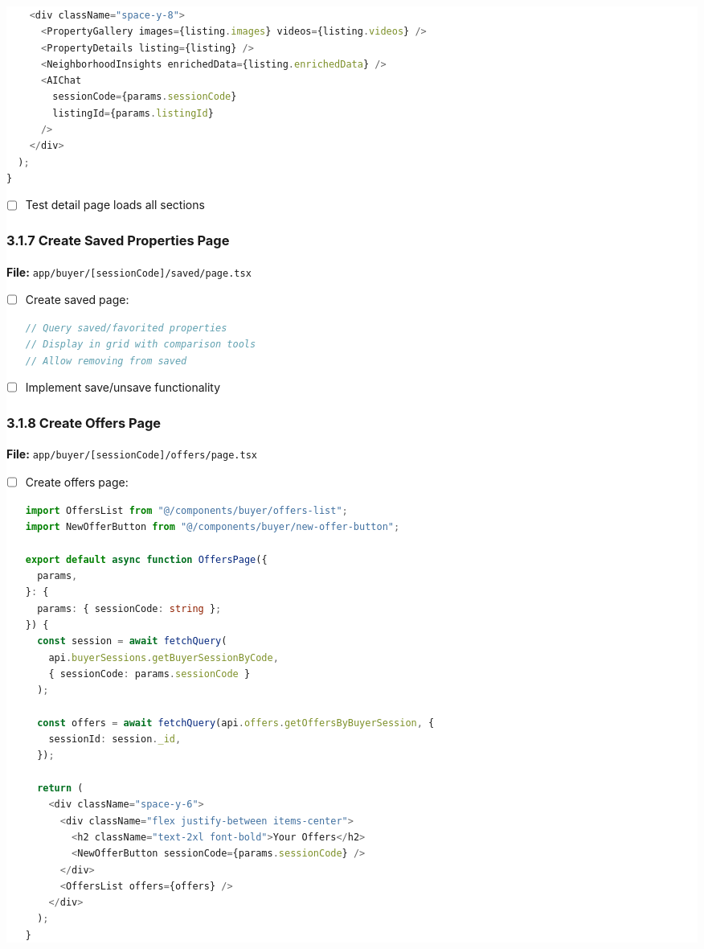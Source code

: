  ```typescript
      <div className="space-y-8">
        <PropertyGallery images={listing.images} videos={listing.videos} />
        <PropertyDetails listing={listing} />
        <NeighborhoodInsights enrichedData={listing.enrichedData} />
        <AIChat
          sessionCode={params.sessionCode}
          listingId={params.listingId}
        />
      </div>
    );
  }
  ```

- [ ] Test detail page loads all sections

### 3.1.7 Create Saved Properties Page

**File:** `app/buyer/[sessionCode]/saved/page.tsx`

- [ ] Create saved page:
  ```typescript
  // Query saved/favorited properties
  // Display in grid with comparison tools
  // Allow removing from saved
  ```

- [ ] Implement save/unsave functionality

### 3.1.8 Create Offers Page

**File:** `app/buyer/[sessionCode]/offers/page.tsx`

- [ ] Create offers page:
  ```typescript
  import OffersList from "@/components/buyer/offers-list";
  import NewOfferButton from "@/components/buyer/new-offer-button";
  
  export default async function OffersPage({
    params,
  }: {
    params: { sessionCode: string };
  }) {
    const session = await fetchQuery(
      api.buyerSessions.getBuyerSessionByCode,
      { sessionCode: params.sessionCode }
    );
    
    const offers = await fetchQuery(api.offers.getOffersByBuyerSession, {
      sessionId: session._id,
    });
    
    return (
      <div className="space-y-6">
        <div className="flex justify-between items-center">
          <h2 className="text-2xl font-bold">Your Offers</h2>
          <NewOfferButton sessionCode={params.sessionCode} />
        </div>
        <OffersList offers={offers} />
      </div>
    );
  }
  ```
